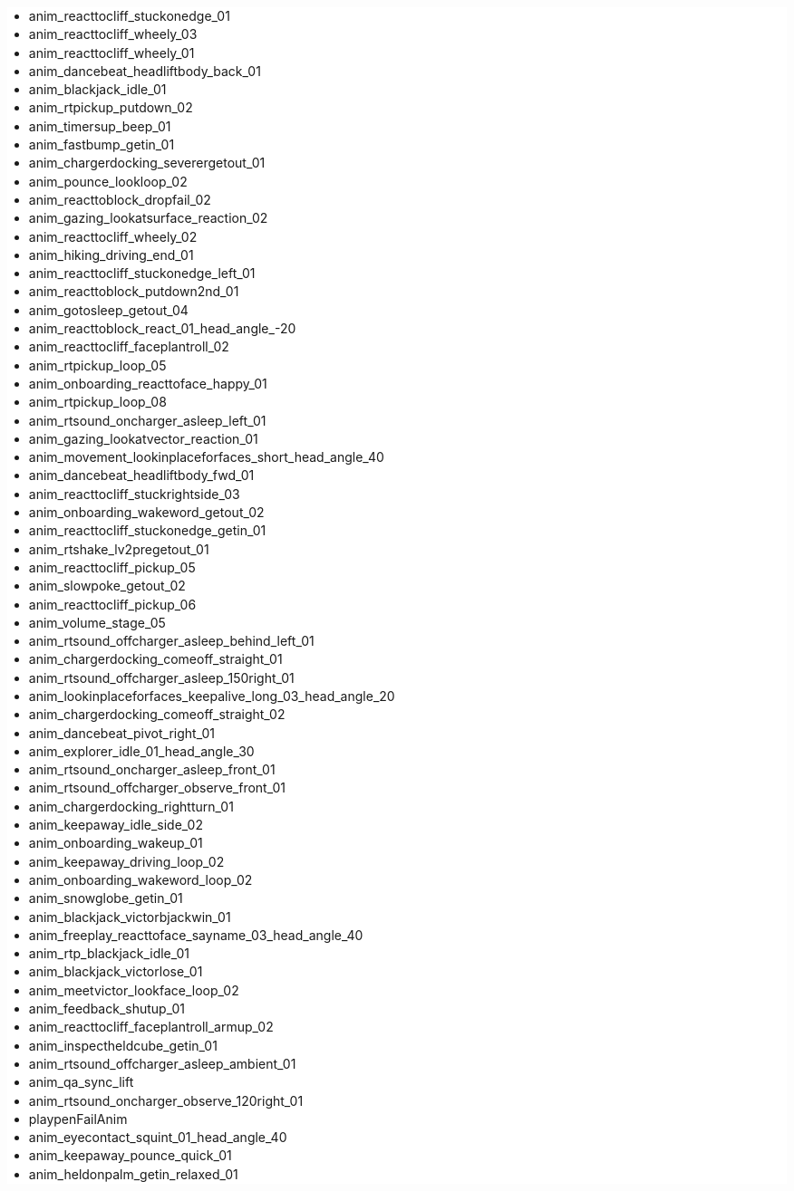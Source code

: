 - anim_reacttocliff_stuckonedge_01
- anim_reacttocliff_wheely_03
- anim_reacttocliff_wheely_01
- anim_dancebeat_headliftbody_back_01
- anim_blackjack_idle_01
- anim_rtpickup_putdown_02
- anim_timersup_beep_01
- anim_fastbump_getin_01
- anim_chargerdocking_severergetout_01
- anim_pounce_lookloop_02
- anim_reacttoblock_dropfail_02
- anim_gazing_lookatsurface_reaction_02
- anim_reacttocliff_wheely_02
- anim_hiking_driving_end_01
- anim_reacttocliff_stuckonedge_left_01
- anim_reacttoblock_putdown2nd_01
- anim_gotosleep_getout_04
- anim_reacttoblock_react_01_head_angle_-20
- anim_reacttocliff_faceplantroll_02
- anim_rtpickup_loop_05
- anim_onboarding_reacttoface_happy_01
- anim_rtpickup_loop_08
- anim_rtsound_oncharger_asleep_left_01
- anim_gazing_lookatvector_reaction_01
- anim_movement_lookinplaceforfaces_short_head_angle_40
- anim_dancebeat_headliftbody_fwd_01
- anim_reacttocliff_stuckrightside_03
- anim_onboarding_wakeword_getout_02
- anim_reacttocliff_stuckonedge_getin_01
- anim_rtshake_lv2pregetout_01
- anim_reacttocliff_pickup_05
- anim_slowpoke_getout_02
- anim_reacttocliff_pickup_06
- anim_volume_stage_05
- anim_rtsound_offcharger_asleep_behind_left_01
- anim_chargerdocking_comeoff_straight_01
- anim_rtsound_offcharger_asleep_150right_01
- anim_lookinplaceforfaces_keepalive_long_03_head_angle_20
- anim_chargerdocking_comeoff_straight_02
- anim_dancebeat_pivot_right_01
- anim_explorer_idle_01_head_angle_30
- anim_rtsound_oncharger_asleep_front_01
- anim_rtsound_offcharger_observe_front_01
- anim_chargerdocking_rightturn_01
- anim_keepaway_idle_side_02
- anim_onboarding_wakeup_01
- anim_keepaway_driving_loop_02
- anim_onboarding_wakeword_loop_02
- anim_snowglobe_getin_01
- anim_blackjack_victorbjackwin_01
- anim_freeplay_reacttoface_sayname_03_head_angle_40
- anim_rtp_blackjack_idle_01
- anim_blackjack_victorlose_01
- anim_meetvictor_lookface_loop_02
- anim_feedback_shutup_01
- anim_reacttocliff_faceplantroll_armup_02
- anim_inspectheldcube_getin_01
- anim_rtsound_offcharger_asleep_ambient_01
- anim_qa_sync_lift
- anim_rtsound_oncharger_observe_120right_01
- playpenFailAnim
- anim_eyecontact_squint_01_head_angle_40
- anim_keepaway_pounce_quick_01
- anim_heldonpalm_getin_relaxed_01